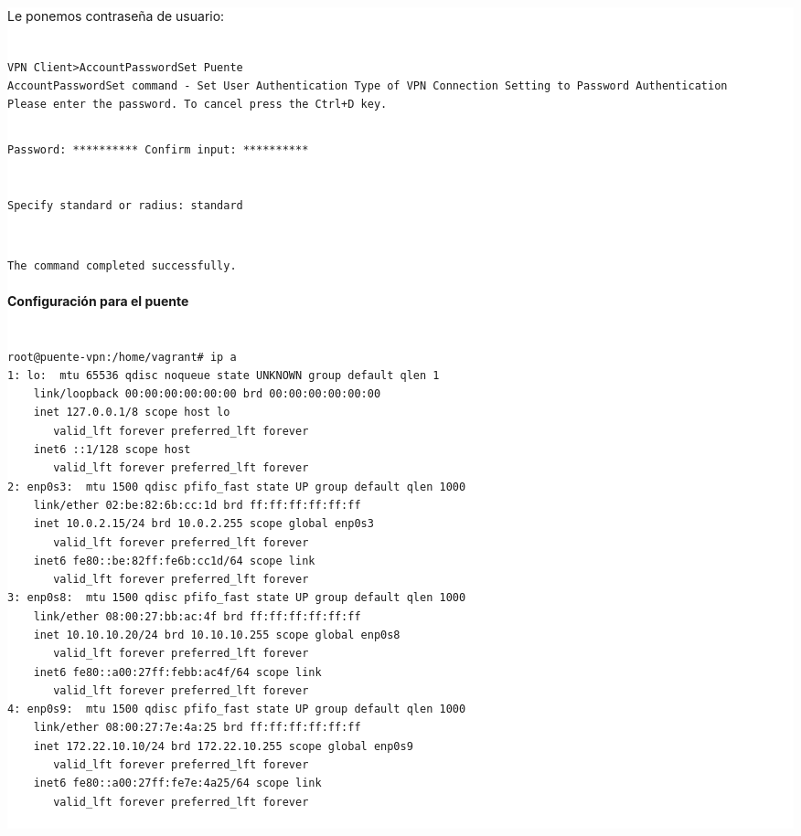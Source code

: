 Le ponemos contraseña de usuario:

<div class="highlight">
<pre class="chroma">
<code class="language-bash" data-lang="bash">
VPN Client>AccountPasswordSet Puente
AccountPasswordSet command - Set User Authentication Type of VPN Connection Setting to Password Authentication
Please enter the password. To cancel press the Ctrl+D key.

Password: **********
Confirm input: **********


Specify standard or radius: standard

The command completed successfully.
</code>
</pre>
</div>

#### Configuración para el puente ####

<div class="highlight">
<pre class="chroma">
<code class="language-bash" data-lang="bash">
root@puente-vpn:/home/vagrant# ip a
1: lo: <LOOPBACK,UP,LOWER_UP> mtu 65536 qdisc noqueue state UNKNOWN group default qlen 1
    link/loopback 00:00:00:00:00:00 brd 00:00:00:00:00:00
    inet 127.0.0.1/8 scope host lo
       valid_lft forever preferred_lft forever
    inet6 ::1/128 scope host 
       valid_lft forever preferred_lft forever
2: enp0s3: <BROADCAST,MULTICAST,UP,LOWER_UP> mtu 1500 qdisc pfifo_fast state UP group default qlen 1000
    link/ether 02:be:82:6b:cc:1d brd ff:ff:ff:ff:ff:ff
    inet 10.0.2.15/24 brd 10.0.2.255 scope global enp0s3
       valid_lft forever preferred_lft forever
    inet6 fe80::be:82ff:fe6b:cc1d/64 scope link 
       valid_lft forever preferred_lft forever
3: enp0s8: <BROADCAST,MULTICAST,UP,LOWER_UP> mtu 1500 qdisc pfifo_fast state UP group default qlen 1000
    link/ether 08:00:27:bb:ac:4f brd ff:ff:ff:ff:ff:ff
    inet 10.10.10.20/24 brd 10.10.10.255 scope global enp0s8
       valid_lft forever preferred_lft forever
    inet6 fe80::a00:27ff:febb:ac4f/64 scope link 
       valid_lft forever preferred_lft forever
4: enp0s9: <BROADCAST,MULTICAST,UP,LOWER_UP> mtu 1500 qdisc pfifo_fast state UP group default qlen 1000
    link/ether 08:00:27:7e:4a:25 brd ff:ff:ff:ff:ff:ff
    inet 172.22.10.10/24 brd 172.22.10.255 scope global enp0s9
       valid_lft forever preferred_lft forever
    inet6 fe80::a00:27ff:fe7e:4a25/64 scope link 
       valid_lft forever preferred_lft forever
</code>
</pre>
</div>
